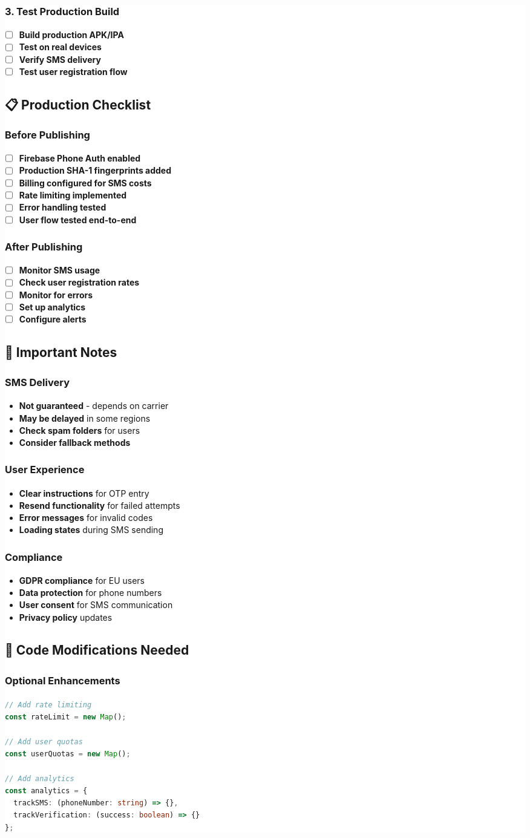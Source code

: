 ### **3. Test Production Build**
- [ ] **Build production APK/IPA**
- [ ] **Test on real devices**
- [ ] **Verify SMS delivery**
- [ ] **Test user registration flow**

## 📋 **Production Checklist**

### **Before Publishing**
- [ ] **Firebase Phone Auth enabled**
- [ ] **Production SHA-1 fingerprints added**
- [ ] **Billing configured for SMS costs**
- [ ] **Rate limiting implemented**
- [ ] **Error handling tested**
- [ ] **User flow tested end-to-end**

### **After Publishing**
- [ ] **Monitor SMS usage**
- [ ] **Check user registration rates**
- [ ] **Monitor for errors**
- [ ] **Set up analytics**
- [ ] **Configure alerts**

## 🚨 **Important Notes**

### **SMS Delivery**
- **Not guaranteed** - depends on carrier
- **May be delayed** in some regions
- **Check spam folders** for users
- **Consider fallback methods**

### **User Experience**
- **Clear instructions** for OTP entry
- **Resend functionality** for failed attempts
- **Error messages** for invalid codes
- **Loading states** during SMS sending

### **Compliance**
- **GDPR compliance** for EU users
- **Data protection** for phone numbers
- **User consent** for SMS communication
- **Privacy policy** updates

## 🔧 **Code Modifications Needed**

### **Optional Enhancements**
```typescript
// Add rate limiting
const rateLimit = new Map();

// Add user quotas
const userQuotas = new Map();

// Add analytics
const analytics = {
  trackSMS: (phoneNumber: string) => {},
  trackVerification: (success: boolean) => {}
};
```
